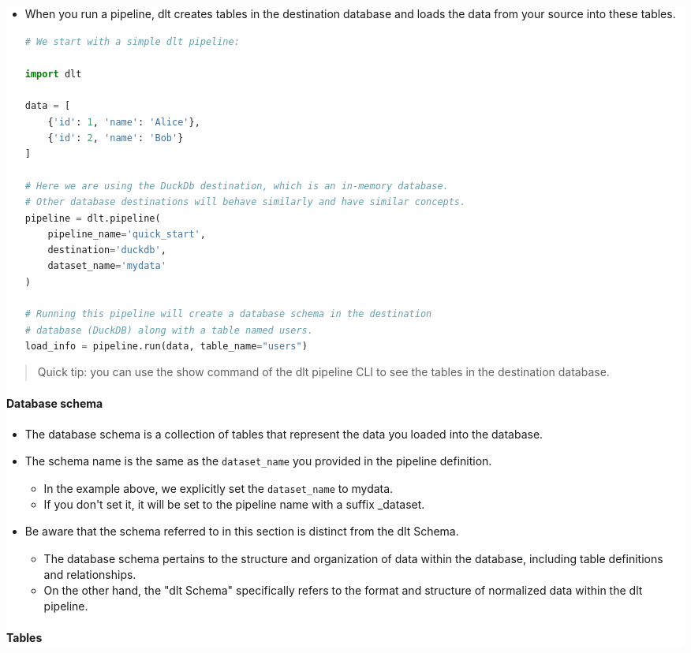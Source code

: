 - When you run a pipeline, dlt creates tables in the destination database and loads the data from your source into these tables.

    ``` py
    # We start with a simple dlt pipeline:

    import dlt

    data = [
        {'id': 1, 'name': 'Alice'},
        {'id': 2, 'name': 'Bob'}
    ]

    # Here we are using the DuckDb destination, which is an in-memory database. 
    # Other database destinations will behave similarly and have similar concepts.
    pipeline = dlt.pipeline(
        pipeline_name='quick_start',
        destination='duckdb',
        dataset_name='mydata'
    )
    
    # Running this pipeline will create a database schema in the destination 
    # database (DuckDB) along with a table named users. 
    load_info = pipeline.run(data, table_name="users")
    ```

>Quick tip: you can use the show command of the dlt pipeline CLI to see the tables in the destination database.

#### Database schema

- The database schema is a collection of tables that represent the data you loaded into the database.
- The schema name is the same as the `dataset_name` you provided in the pipeline definition.
  - In the example above, we explicitly set the `dataset_name` to mydata.
  - If you don't set it, it will be set to the pipeline name with a suffix _dataset.

- Be aware that the schema referred to in this section is distinct from the dlt Schema.
  - The database schema pertains to the structure and organization of data within the database, including table definitions and relationships.
  - On the other hand, the "dlt Schema" specifically refers to the format and structure of normalized data within the dlt pipeline.

#### Tables

